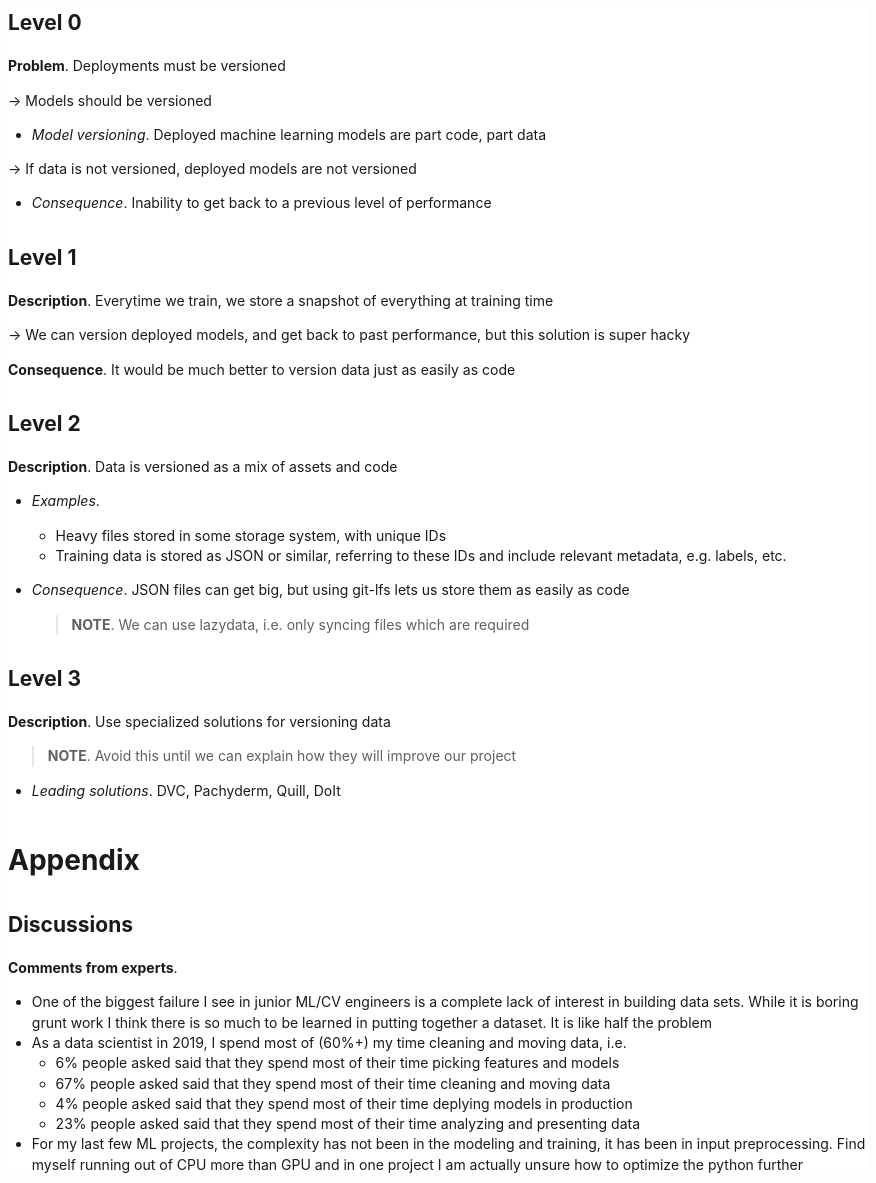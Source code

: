 ## Level 0
**Problem**. Deployments must be versioned

$\to$ Models should be versioned
* *Model versioning*. Deployed machine learning models are part code, part data

$\to$ If data is not versioned, deployed models are not versioned
* *Consequence*. Inability to get back to a previous level of performance

## Level 1
**Description**. Everytime we train, we store a snapshot of everything at training time

$\to$ We can version deployed models, and get back to past performance, but this solution is super hacky

**Consequence**. It would be much better to version data just as easily as code

## Level 2
**Description**. Data is versioned as a mix of assets and code
* *Examples*.
    * Heavy files stored in some storage system, with unique IDs
    * Training data is stored as JSON or similar, referring to these IDs and include relevant metadata, e.g. labels, etc.
* *Consequence*. JSON files can get big, but using git-lfs lets us store them as easily as code

    >**NOTE**. We can use lazydata, i.e. only syncing files which are required

## Level 3
**Description**. Use specialized solutions for versioning data

>**NOTE**. Avoid this until we can explain how they will improve our project

* *Leading solutions*. DVC, Pachyderm, Quill, DoIt

# Appendix
## Discussions
**Comments from experts**.
* One of the biggest failure I see in junior ML/CV engineers is a complete lack of interest in building data sets. While it is boring grunt work I think there is so much to be learned in putting together a dataset. It is like half the problem
* As a data scientist in 2019, I spend most of (60%+) my time cleaning and moving data, i.e.
    * 6% people asked said that they spend most of their time picking features and models
    * 67% people asked said that they spend most of their time cleaning and moving data
    * 4% people asked said that they spend most of their time deplying models in production
    * 23% people asked said that they spend most of their time analyzing and presenting data
* For my last few ML projects, the complexity has not been in the modeling and training, it has been in input preprocessing. Find myself running out of CPU more than GPU and in one project I am actually unsure how to optimize the python further
